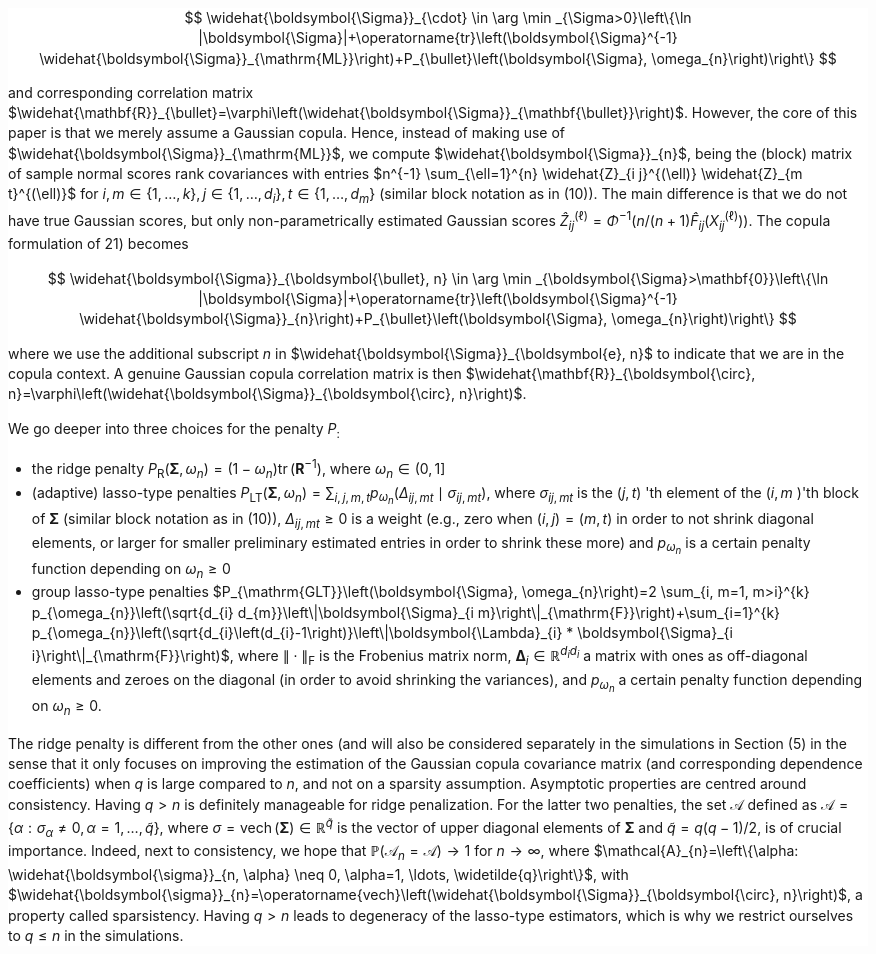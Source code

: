 $$
\widehat{\boldsymbol{\Sigma}}_{\cdot} \in \arg \min _{\Sigma>0}\left\{\ln |\boldsymbol{\Sigma}|+\operatorname{tr}\left(\boldsymbol{\Sigma}^{-1} \widehat{\boldsymbol{\Sigma}}_{\mathrm{ML}}\right)+P_{\bullet}\left(\boldsymbol{\Sigma}, \omega_{n}\right)\right\}
$$

and corresponding correlation matrix $\widehat{\mathbf{R}}_{\bullet}=\varphi\left(\widehat{\boldsymbol{\Sigma}}_{\mathbf{\bullet}}\right)$. However, the core of this paper is that we merely assume a Gaussian copula. Hence, instead of making use of $\widehat{\boldsymbol{\Sigma}}_{\mathrm{ML}}$, we compute $\widehat{\boldsymbol{\Sigma}}_{n}$, being the (block) matrix of sample normal scores rank covariances with entries $n^{-1} \sum_{\ell=1}^{n} \widehat{Z}_{i j}^{(\ell)} \widehat{Z}_{m t}^{(\ell)}$ for $i, m \in\{1, \ldots, k\}, j \in\left\{1, \ldots, d_{i}\right\}, t \in\left\{1, \ldots, d_{m}\right\}$ (similar block notation as in (10)). The main difference is that we do not have true Gaussian scores, but only non-parametrically estimated Gaussian scores $\widehat{Z}_{i j}^{(\ell)}=\Phi^{-1}\left(n /(n+1) \widehat{F}_{i j}\left(X_{i j}^{(\ell)}\right)\right)$. The copula formulation of 21) becomes

$$
\widehat{\boldsymbol{\Sigma}}_{\boldsymbol{\bullet}, n} \in \arg \min _{\boldsymbol{\Sigma}>\mathbf{0}}\left\{\ln |\boldsymbol{\Sigma}|+\operatorname{tr}\left(\boldsymbol{\Sigma}^{-1} \widehat{\boldsymbol{\Sigma}}_{n}\right)+P_{\bullet}\left(\boldsymbol{\Sigma}, \omega_{n}\right)\right\}
$$

where we use the additional subscript $n$ in $\widehat{\boldsymbol{\Sigma}}_{\boldsymbol{e}, n}$ to indicate that we are in the copula context. A genuine Gaussian copula correlation matrix is then $\widehat{\mathbf{R}}_{\boldsymbol{\circ}, n}=\varphi\left(\widehat{\boldsymbol{\Sigma}}_{\boldsymbol{\circ}, n}\right)$.

We go deeper into three choices for the penalty $P_{\text {: }}$

- the ridge penalty $P_{\mathrm{R}}\left(\boldsymbol{\Sigma}, \omega_{n}\right)=\left(1-\omega_{n}\right) \operatorname{tr}\left(\mathbf{R}^{-1}\right)$, where $\omega_{n} \in(0,1]$
- (adaptive) lasso-type penalties $P_{\mathrm{LT}}\left(\boldsymbol{\Sigma}, \omega_{n}\right)=\sum_{i, j, m, t} p_{\omega_{n}}\left(\Delta_{i j, m t} \mid \sigma_{i j, m t}\right)$, where $\sigma_{i j, m t}$ is the $(j, t)$ 'th element of the $\left(i, m\right.$ )'th block of $\boldsymbol{\Sigma}$ (similar block notation as in (10)), $\Delta_{i j, m t} \geq 0$ is a weight (e.g., zero when $(i, j)=(m, t)$ in order to not shrink diagonal elements, or larger for smaller preliminary estimated entries in order to shrink these more) and $p_{\omega_{n}}$ is a certain penalty function depending on $\omega_{n} \geq 0$
- group lasso-type penalties $P_{\mathrm{GLT}}\left(\boldsymbol{\Sigma}, \omega_{n}\right)=2 \sum_{i, m=1, m>i}^{k} p_{\omega_{n}}\left(\sqrt{d_{i} d_{m}}\left\|\boldsymbol{\Sigma}_{i m}\right\|_{\mathrm{F}}\right)+\sum_{i=1}^{k} p_{\omega_{n}}\left(\sqrt{d_{i}\left(d_{i}-1\right)}\left\|\boldsymbol{\Lambda}_{i} * \boldsymbol{\Sigma}_{i i}\right\|_{\mathrm{F}}\right)$, where $\|\cdot\|_{\mathrm{F}}$ is the Frobenius matrix norm, $\boldsymbol{\Delta}_{i} \in \mathbb{R}^{d_{i} d_{i}}$ a matrix with ones as off-diagonal elements and zeroes on the diagonal (in order to avoid shrinking the variances), and $p_{\omega_{n}}$ a certain penalty function depending on $\omega_{n} \geq 0$.

The ridge penalty is different from the other ones (and will also be considered separately in the simulations in Section (5) in the sense that it only focuses on improving the estimation of the Gaussian copula covariance matrix (and corresponding dependence coefficients) when $q$ is large compared to $n$, and not on a sparsity assumption. Asymptotic properties are centred around consistency. Having $q>n$ is definitely manageable for ridge penalization. For the latter two penalties, the set $\mathcal{A}$ defined as $\mathcal{A}=\left\{\alpha: \sigma_{\alpha} \neq 0, \alpha=1, \ldots, \widetilde{q}\right\}$, where $\sigma=\operatorname{vech}(\boldsymbol{\Sigma}) \in \mathbb{R}^{\widetilde{q}}$ is the vector of upper diagonal elements of $\boldsymbol{\Sigma}$ and $\widetilde{q}=q(q-1) / 2$, is of crucial importance. Indeed, next to consistency, we hope that $\mathbb{P}\left(\mathcal{A}_{n}=\mathcal{A}\right) \rightarrow 1$ for $n \rightarrow \infty$, where $\mathcal{A}_{n}=\left\{\alpha: \widehat{\boldsymbol{\sigma}}_{n, \alpha} \neq 0, \alpha=1, \ldots, \widetilde{q}\right\}$, with $\widehat{\boldsymbol{\sigma}}_{n}=\operatorname{vech}\left(\widehat{\boldsymbol{\Sigma}}_{\boldsymbol{\circ}, n}\right)$, a property called sparsistency. Having $q>n$ leads to degeneracy of the lasso-type estimators, which is why we restrict ourselves to $q \leq n$ in the simulations.
